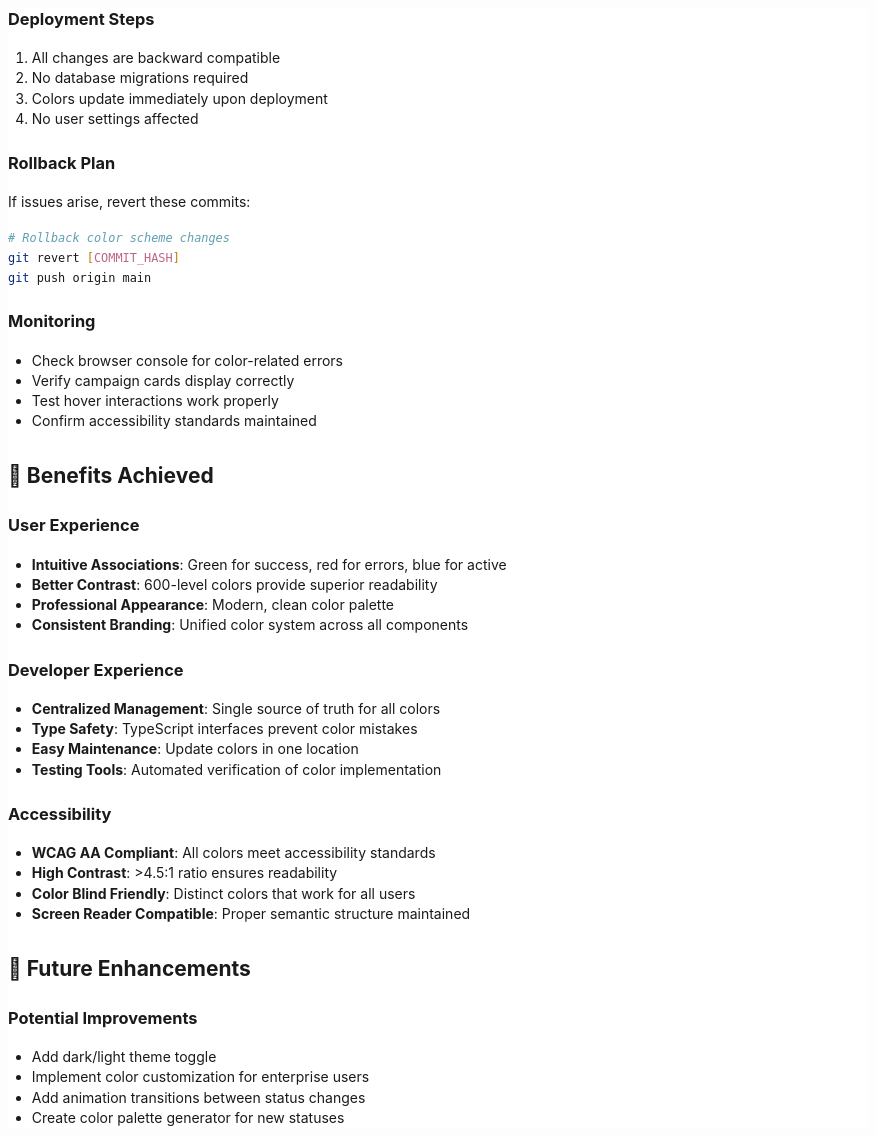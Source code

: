 ### **Deployment Steps**
1. All changes are backward compatible
2. No database migrations required
3. Colors update immediately upon deployment
4. No user settings affected

### **Rollback Plan**
If issues arise, revert these commits:
```bash
# Rollback color scheme changes
git revert [COMMIT_HASH]
git push origin main
```

### **Monitoring**
- Check browser console for color-related errors
- Verify campaign cards display correctly
- Test hover interactions work properly
- Confirm accessibility standards maintained

## 🎯 Benefits Achieved

### **User Experience**
- **Intuitive Associations**: Green for success, red for errors, blue for active
- **Better Contrast**: 600-level colors provide superior readability
- **Professional Appearance**: Modern, clean color palette
- **Consistent Branding**: Unified color system across all components

### **Developer Experience**
- **Centralized Management**: Single source of truth for all colors
- **Type Safety**: TypeScript interfaces prevent color mistakes
- **Easy Maintenance**: Update colors in one location
- **Testing Tools**: Automated verification of color implementation

### **Accessibility**
- **WCAG AA Compliant**: All colors meet accessibility standards
- **High Contrast**: >4.5:1 ratio ensures readability
- **Color Blind Friendly**: Distinct colors that work for all users
- **Screen Reader Compatible**: Proper semantic structure maintained

## 🔧 Future Enhancements

### **Potential Improvements**
- Add dark/light theme toggle
- Implement color customization for enterprise users
- Add animation transitions between status changes
- Create color palette generator for new statuses
